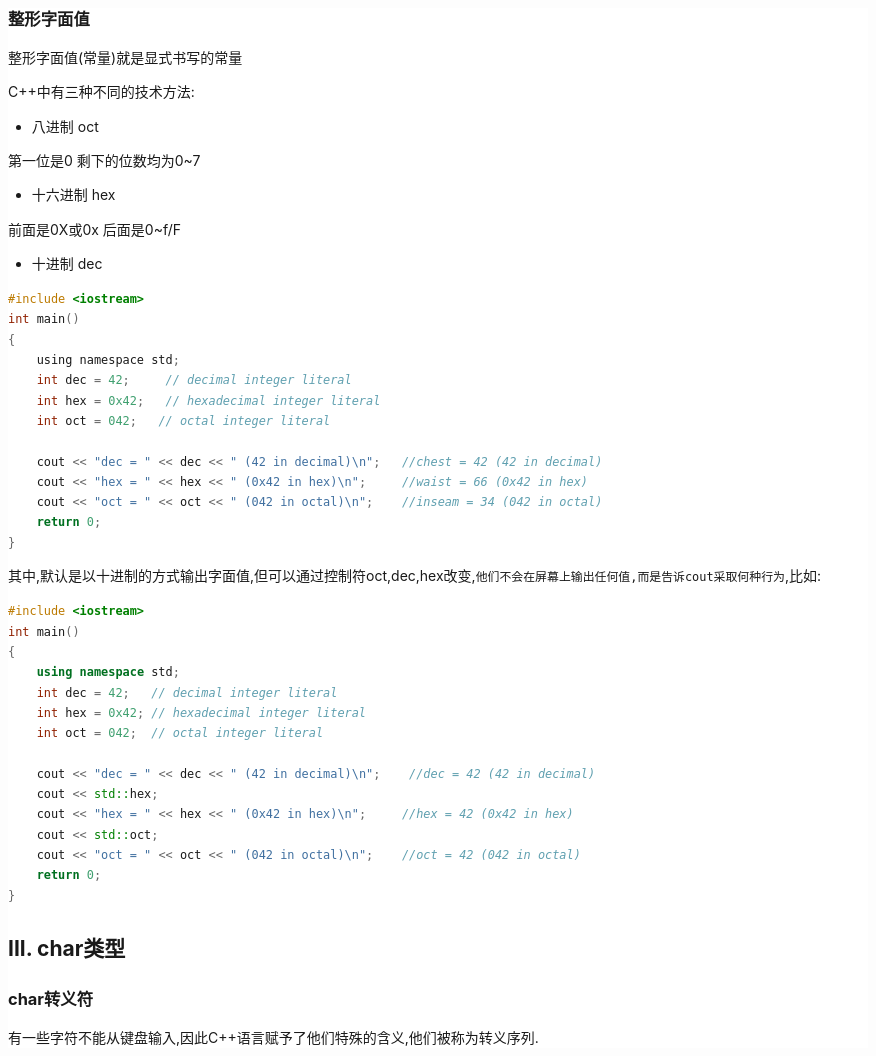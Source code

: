 ### 整形字面值
整形字面值(常量)就是显式书写的常量

C++中有三种不同的技术方法:
- 八进制 oct

第一位是0 剩下的位数均为0~7
- 十六进制 hex

前面是0X或0x 后面是0~f/F
- 十进制 dec

```c
#include <iostream>
int main()
{
    using namespace std;
    int dec = 42;     // decimal integer literal
    int hex = 0x42;   // hexadecimal integer literal
    int oct = 042;   // octal integer literal

    cout << "dec = " << dec << " (42 in decimal)\n";   //chest = 42 (42 in decimal)
    cout << "hex = " << hex << " (0x42 in hex)\n";     //waist = 66 (0x42 in hex)
    cout << "oct = " << oct << " (042 in octal)\n";    //inseam = 34 (042 in octal)
    return 0;  
}
```
其中,默认是以十进制的方式输出字面值,但可以通过控制符oct,dec,hex改变,`他们不会在屏幕上输出任何值,而是告诉cout采取何种行为`,比如:
```cc
#include <iostream>
int main()
{
    using namespace std;
    int dec = 42;   // decimal integer literal
    int hex = 0x42; // hexadecimal integer literal
    int oct = 042;  // octal integer literal

    cout << "dec = " << dec << " (42 in decimal)\n";    //dec = 42 (42 in decimal)
    cout << std::hex;
    cout << "hex = " << hex << " (0x42 in hex)\n";     //hex = 42 (0x42 in hex)
    cout << std::oct;
    cout << "oct = " << oct << " (042 in octal)\n";    //oct = 42 (042 in octal)
    return 0;
}
```

## III. char类型
### char转义符
有一些字符不能从键盘输入,因此C++语言赋予了他们特殊的含义,他们被称为转义序列.